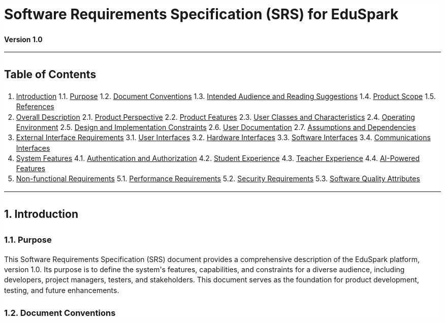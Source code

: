 # Software Requirements Specification (SRS) for EduSpark

**Version 1.0**

---

## Table of Contents

1.  [Introduction](#1-introduction)
    1.1. [Purpose](#11-purpose)
    1.2. [Document Conventions](#12-document-conventions)
    1.3. [Intended Audience and Reading Suggestions](#13-intended-audience-and-reading-suggestions)
    1.4. [Product Scope](#14-product-scope)
    1.5. [References](#15-references)
2.  [Overall Description](#2-overall-description)
    2.1. [Product Perspective](#21-product-perspective)
    2.2. [Product Features](#22-product-features)
    2.3. [User Classes and Characteristics](#23-user-classes-and-characteristics)
    2.4. [Operating Environment](#24-operating-environment)
    2.5. [Design and Implementation Constraints](#25-design-and-implementation-constraints)
    2.6. [User Documentation](#26-user-documentation)
    2.7. [Assumptions and Dependencies](#27-assumptions-and-dependencies)
3.  [External Interface Requirements](#3-external-interface-requirements)
    3.1. [User Interfaces](#31-user-interfaces)
    3.2. [Hardware Interfaces](#32-hardware-interfaces)
    3.3. [Software Interfaces](#33-software-interfaces)
    3.4. [Communications Interfaces](#34-communications-interfaces)
4.  [System Features](#4-system-features)
    4.1. [Authentication and Authorization](#41-authentication-and-authorization)
    4.2. [Student Experience](#42-student-experience)
    4.3. [Teacher Experience](#43-teacher-experience)
    4.4. [AI-Powered Features](#44-ai-powered-features)
5.  [Non-functional Requirements](#5-non-functional-requirements)
    5.1. [Performance Requirements](#51-performance-requirements)
    5.2. [Security Requirements](#52-security-requirements)
    5.3. [Software Quality Attributes](#53-software-quality-attributes)

---

## 1. Introduction

### 1.1. Purpose

This Software Requirements Specification (SRS) document provides a comprehensive description of the EduSpark platform, version 1.0. Its purpose is to define the system's features, capabilities, and constraints for a diverse audience, including developers, project managers, testers, and stakeholders. This document serves as the foundation for product development, testing, and future enhancements.

### 1.2. Document Conventions
